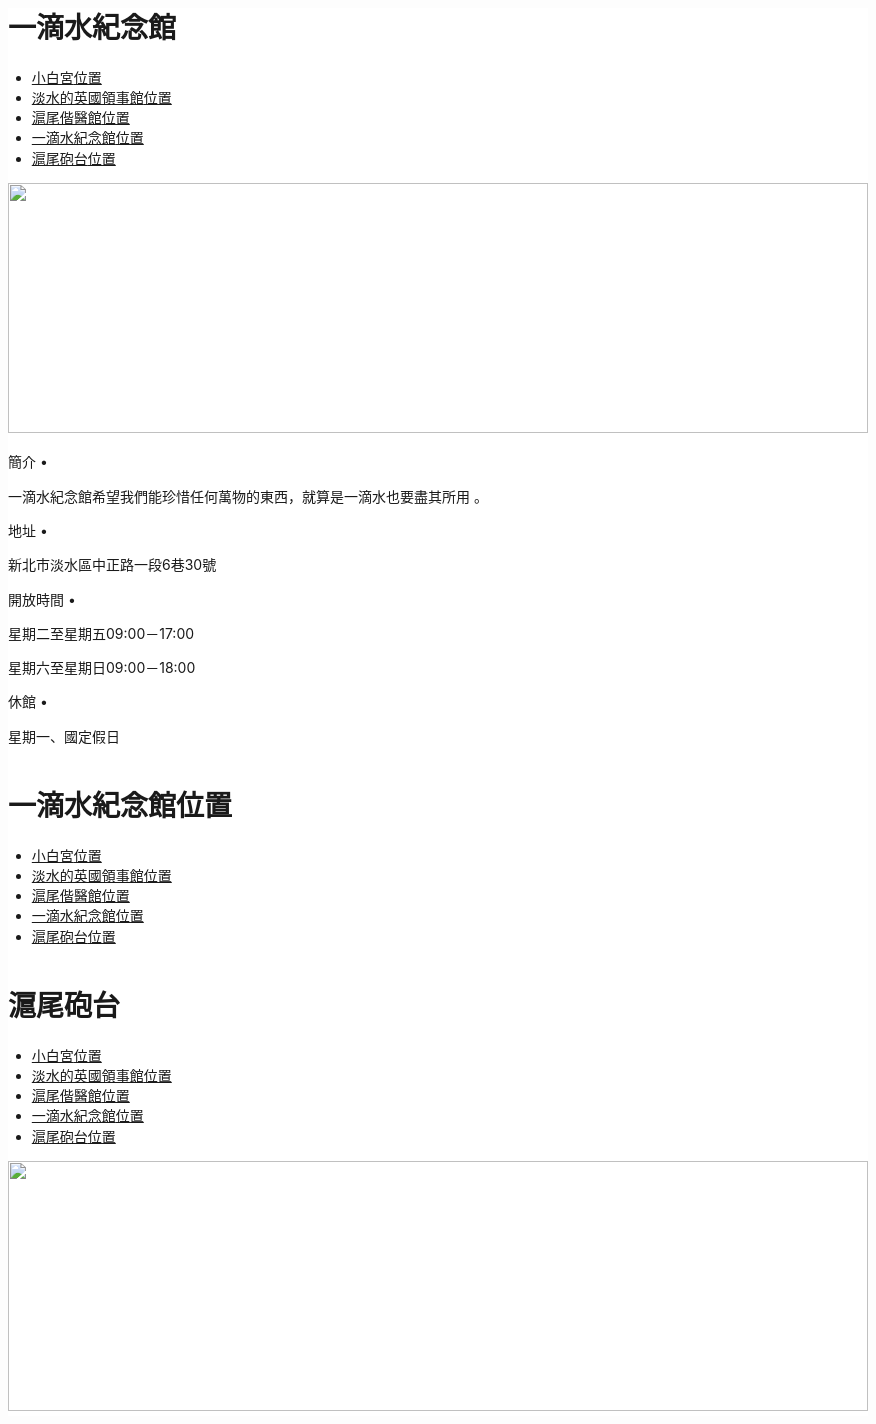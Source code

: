   </div>
</div>
<div data-role="page" id="ows">
  <div data-role="header">
 <a href="#dwat"  data-icon="arrow-l" data-iconpos="notext"></a>
		<h1>一滴水紀念館</h1>
  </div>
  <div data-role="navbar">
    <ul>
        <li><a href="#liw" >小白宮<a href="#liwmap">位置</a></li>
        <li><a href="#dwel" >淡水的英國領事館<a href="#dwelmap">位置</a></li>
        <li><a href="#hwse" >滬尾偕醫館<a href="#hwsemap">位置</a></li>
<li><a href="#ows" >一滴水紀念館<a href="#owsmap">位置</a></li>
<li><a href="#hwba" >滬尾砲台<a href="#hwbamap">位置</a></li>
     </ul>
       <img src="" alt="" width="100%" height="250" />
     <p>簡介 • </p>
    <p>一滴水紀念館希望我們能珍惜任何萬物的東西，就算是一滴水也要盡其所用
       。</p>
<p >地址 • 
<p >新北市淡水區中正路一段6巷30號
<p >開放時間 • 
<p >星期二至星期五09:00－17:00
<p >星期六至星期日09:00－18:00
<p >休館 • 
<p >星期一、國定假日<br>
  </div>
</div>
<div data-role="page" id="owsmap">
  <div data-role="header">
 <a href="#dwat"  data-icon="arrow-l" data-iconpos="notext"></a>
		<h1>一滴水紀念館位置</h1>
  </div>
   <div data-role="navbar">
      <ul>
        <li><a href="#liw" >小白宮<a href="#liwmap">位置</a></li>
        <li><a href="#dwel" >淡水的英國領事館<a href="#dwelmap">位置</a></li>
        <li><a href="#hwse" >滬尾偕醫館<a href="#hwsemap">位置</a></li>
<li><a href="#ows" >一滴水紀念館<a href="#owsmap">位置</a></li>
<li><a href="#hwba" >滬尾砲台<a href="#hwbamap">位置</a></li>
      </ul>
     <p style="text-align: center">      
<iframe src="https://www.google.com/maps/embed?pb=!1m18!1m12!1m3!1d956.3620266076764!2d121.43085811321707!3d25.17818119142132!2m3!1f0!2f0!3f0!3m2!1i1024!2i768!4f13.1!3m3!1m2!1s0x3442a54ed6070ed1%3A0x634b78e1a9eb1d76!2z5LiA5ru05rC057SA5b-16aSo!5e0!3m2!1szh-TW!2stw!4v1443770780284" width="250" height="410" frameborder="0" style="border:0" allowfullscreen></iframe>
         
  </div>
</div>
<div data-role="page" id="hwba">
  <div data-role="header">
 <a href="#dwat"  data-icon="arrow-l" data-iconpos="notext"></a>
		<h1>滬尾砲台</h1>
  </div>
  <div data-role="navbar">
    <ul>
        <li><a href="#liw" >小白宮<a href="#liwmap">位置</a></li>
        <li><a href="#dwel" >淡水的英國領事館<a href="#dwelmap">位置</a></li>
        <li><a href="#hwse" >滬尾偕醫館<a href="#hwsemap">位置</a></li>
<li><a href="#ows" >一滴水紀念館<a href="#owsmap">位置</a></li>
<li><a href="#hwba" >滬尾砲台<a href="#hwbamap">位置</a></li>
     </ul>
       <img src="" alt="" width="100%" height="250" />